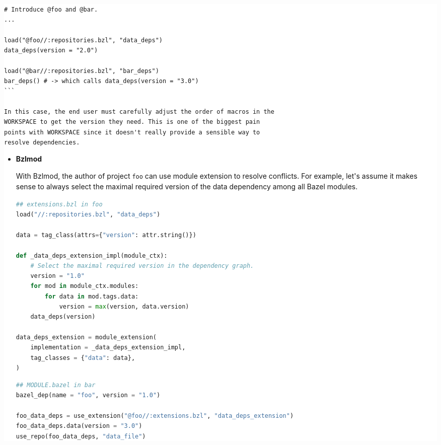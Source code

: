     # Introduce @foo and @bar.
    ...

    load("@foo//:repositories.bzl", "data_deps")
    data_deps(version = "2.0")

    load("@bar//:repositories.bzl", "bar_deps")
    bar_deps() # -> which calls data_deps(version = "3.0")
    ```

    In this case, the end user must carefully adjust the order of macros in the
    WORKSPACE to get the version they need. This is one of the biggest pain
    points with WORKSPACE since it doesn't really provide a sensible way to
    resolve dependencies.

*   **Bzlmod**

    With Bzlmod, the author of project `foo` can use module extension to resolve
    conflicts. For example, let's assume it makes sense to always select the
    maximal required version of the data dependency among all Bazel modules.

    ```python
    ## extensions.bzl in foo
    load("//:repositories.bzl", "data_deps")

    data = tag_class(attrs={"version": attr.string()})

    def _data_deps_extension_impl(module_ctx):
        # Select the maximal required version in the dependency graph.
        version = "1.0"
        for mod in module_ctx.modules:
            for data in mod.tags.data:
                version = max(version, data.version)
        data_deps(version)

    data_deps_extension = module_extension(
        implementation = _data_deps_extension_impl,
        tag_classes = {"data": data},
    )
    ```

    ```python
    ## MODULE.bazel in bar
    bazel_dep(name = "foo", version = "1.0")

    foo_data_deps = use_extension("@foo//:extensions.bzl", "data_deps_extension")
    foo_data_deps.data(version = "3.0")
    use_repo(foo_data_deps, "data_file")
    ```
